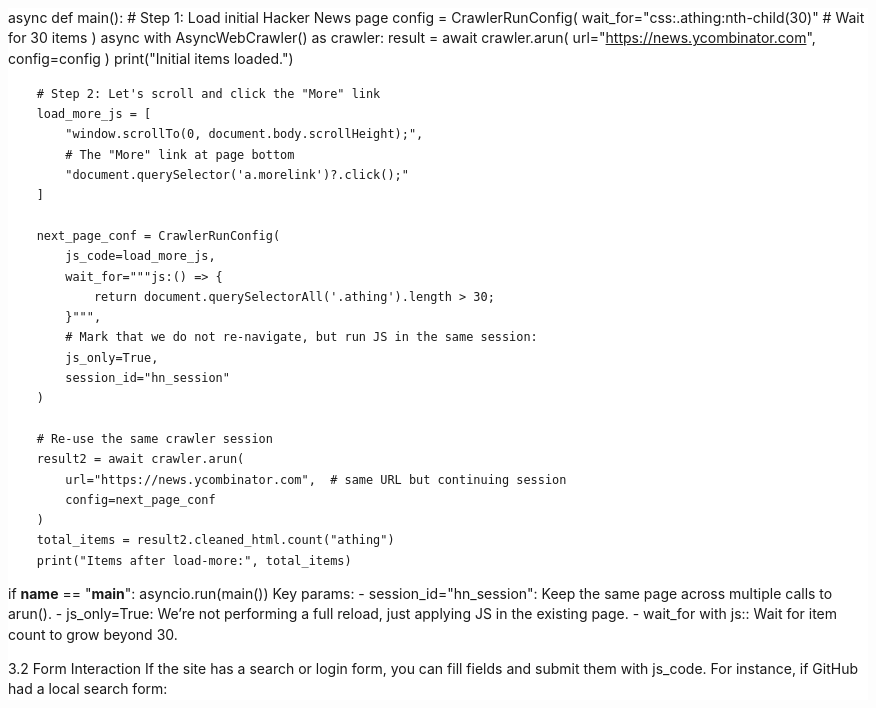 async def main():
    # Step 1: Load initial Hacker News page
    config = CrawlerRunConfig(
        wait_for="css:.athing:nth-child(30)"  # Wait for 30 items
    )
    async with AsyncWebCrawler() as crawler:
        result = await crawler.arun(
            url="https://news.ycombinator.com",
            config=config
        )
        print("Initial items loaded.")

        # Step 2: Let's scroll and click the "More" link
        load_more_js = [
            "window.scrollTo(0, document.body.scrollHeight);",
            # The "More" link at page bottom
            "document.querySelector('a.morelink')?.click();"  
        ]

        next_page_conf = CrawlerRunConfig(
            js_code=load_more_js,
            wait_for="""js:() => {
                return document.querySelectorAll('.athing').length > 30;
            }""",
            # Mark that we do not re-navigate, but run JS in the same session:
            js_only=True,
            session_id="hn_session"
        )

        # Re-use the same crawler session
        result2 = await crawler.arun(
            url="https://news.ycombinator.com",  # same URL but continuing session
            config=next_page_conf
        )
        total_items = result2.cleaned_html.count("athing")
        print("Items after load-more:", total_items)

if __name__ == "__main__":
    asyncio.run(main())
Key params: - session_id="hn_session": Keep the same page across multiple calls to arun(). - js_only=True: We’re not performing a full reload, just applying JS in the existing page. - wait_for with js:: Wait for item count to grow beyond 30.

3.2 Form Interaction
If the site has a search or login form, you can fill fields and submit them with js_code. For instance, if GitHub had a local search form:
